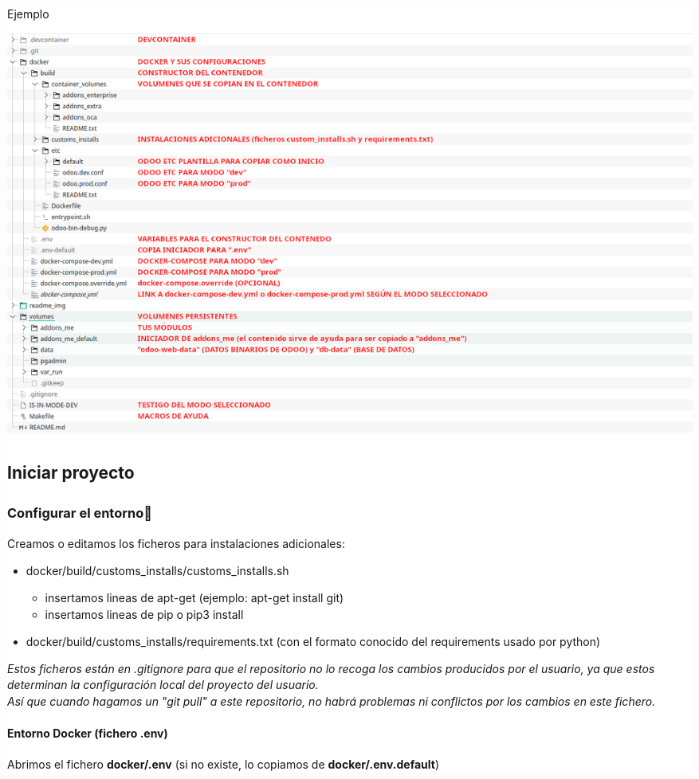 Ejemplo

![image-20221212144622476](readme_img/image-20221212144622476.png)



## Iniciar proyecto

### Configurar el entorno🔧

Creamos o editamos los ficheros para instalaciones adicionales:

- docker/build/customs_installs/customs_installs.sh
  - insertamos lineas de apt-get (ejemplo: apt-get install git)
  - insertamos lineas de pip o pip3 install
  
- docker/build/customs_installs/requirements.txt (con el formato conocido del requirements usado por python)

*Estos ficheros están en .gitignore para que el repositorio no lo recoga los cambios producidos por el usuario, ya que estos determinan la configuración local del proyecto del usuario.*<br>
*Así que cuando hagamos un "git pull" a este repositorio, no habrá problemas ni conflictos por los cambios en este fichero.*



#### Entorno Docker (fichero .env)

Abrimos el fichero **docker/.env** (si no existe, lo copiamos de **docker/.env.default**)
